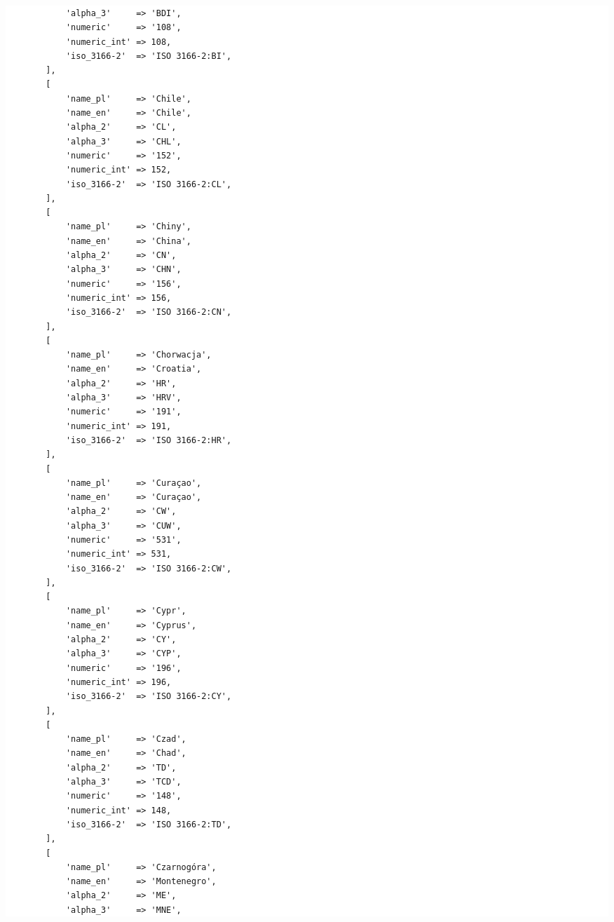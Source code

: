 				'alpha_3'     => 'BDI',
				'numeric'     => '108',
				'numeric_int' => 108,
				'iso_3166-2'  => 'ISO 3166-2:BI',
			],
			[
				'name_pl'     => 'Chile',
				'name_en'     => 'Chile',
				'alpha_2'     => 'CL',
				'alpha_3'     => 'CHL',
				'numeric'     => '152',
				'numeric_int' => 152,
				'iso_3166-2'  => 'ISO 3166-2:CL',
			],
			[
				'name_pl'     => 'Chiny',
				'name_en'     => 'China',
				'alpha_2'     => 'CN',
				'alpha_3'     => 'CHN',
				'numeric'     => '156',
				'numeric_int' => 156,
				'iso_3166-2'  => 'ISO 3166-2:CN',
			],
			[
				'name_pl'     => 'Chorwacja',
				'name_en'     => 'Croatia',
				'alpha_2'     => 'HR',
				'alpha_3'     => 'HRV',
				'numeric'     => '191',
				'numeric_int' => 191,
				'iso_3166-2'  => 'ISO 3166-2:HR',
			],
			[
				'name_pl'     => 'Curaçao',
				'name_en'     => 'Curaçao',
				'alpha_2'     => 'CW',
				'alpha_3'     => 'CUW',
				'numeric'     => '531',
				'numeric_int' => 531,
				'iso_3166-2'  => 'ISO 3166-2:CW',
			],
			[
				'name_pl'     => 'Cypr',
				'name_en'     => 'Cyprus',
				'alpha_2'     => 'CY',
				'alpha_3'     => 'CYP',
				'numeric'     => '196',
				'numeric_int' => 196,
				'iso_3166-2'  => 'ISO 3166-2:CY',
			],
			[
				'name_pl'     => 'Czad',
				'name_en'     => 'Chad',
				'alpha_2'     => 'TD',
				'alpha_3'     => 'TCD',
				'numeric'     => '148',
				'numeric_int' => 148,
				'iso_3166-2'  => 'ISO 3166-2:TD',
			],
			[
				'name_pl'     => 'Czarnogóra',
				'name_en'     => 'Montenegro',
				'alpha_2'     => 'ME',
				'alpha_3'     => 'MNE',